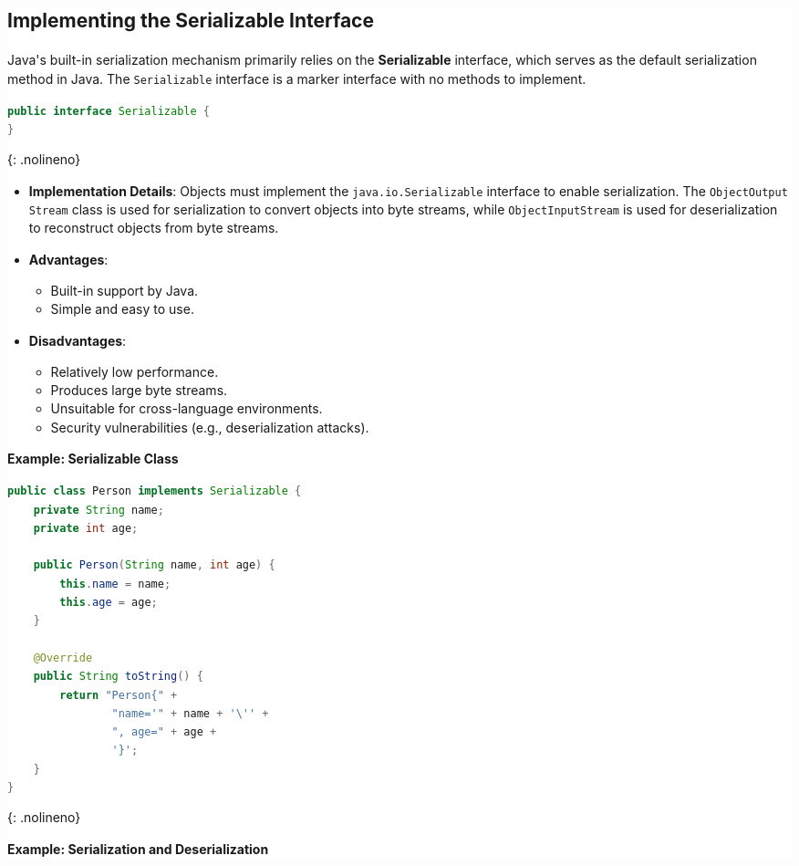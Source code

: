 

## Implementing the Serializable Interface

Java's built-in serialization mechanism primarily relies on the **Serializable** interface, which serves as the default serialization method in Java. The `Serializable` interface is a marker interface with no methods to implement.

```java
public interface Serializable {
}
```
{: .nolineno}



- **Implementation Details**: Objects must implement the `java.io.Serializable` interface to enable serialization. The `ObjectOutputStream` class is used for serialization to convert objects into byte streams, while `ObjectInputStream` is used for deserialization to reconstruct objects from byte streams.

- **Advantages**:

  - Built-in support by Java.
  - Simple and easy to use.

- **Disadvantages**:
  - Relatively low performance.
  - Produces large byte streams.
  - Unsuitable for cross-language environments.
  - Security vulnerabilities (e.g., deserialization attacks).

**Example: Serializable Class**

```java
public class Person implements Serializable {
    private String name;
    private int age;

    public Person(String name, int age) {
        this.name = name;
        this.age = age;
    }
    
    @Override
    public String toString() {
        return "Person{" +
                "name='" + name + '\'' +
                ", age=" + age +
                '}';
    }
}
```
{: .nolineno}

**Example: Serialization and Deserialization**
